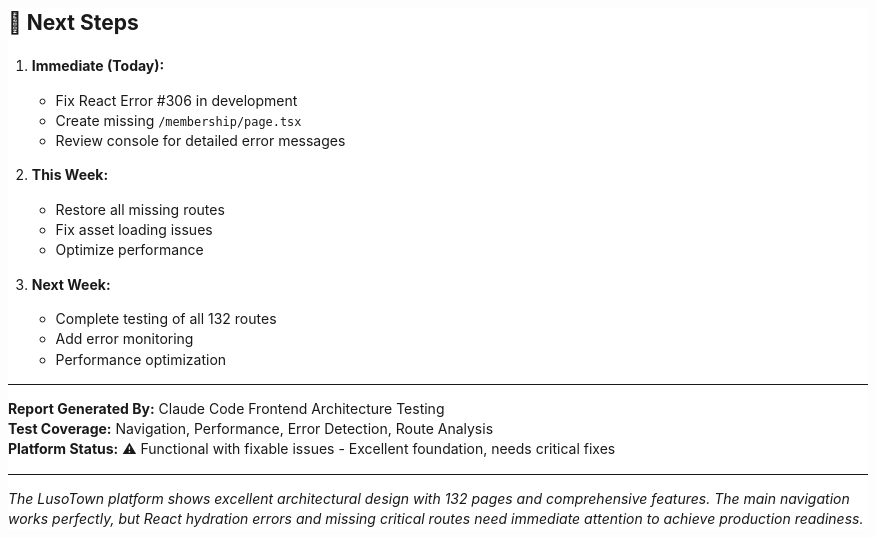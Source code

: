 ## 🎯 Next Steps

1. **Immediate (Today):**
   - Fix React Error #306 in development
   - Create missing `/membership/page.tsx`
   - Review console for detailed error messages

2. **This Week:**
   - Restore all missing routes
   - Fix asset loading issues
   - Optimize performance

3. **Next Week:**
   - Complete testing of all 132 routes
   - Add error monitoring
   - Performance optimization

---

**Report Generated By:** Claude Code Frontend Architecture Testing  
**Test Coverage:** Navigation, Performance, Error Detection, Route Analysis  
**Platform Status:** ⚠️ Functional with fixable issues - Excellent foundation, needs critical fixes

---

*The LusoTown platform shows excellent architectural design with 132 pages and comprehensive features. The main navigation works perfectly, but React hydration errors and missing critical routes need immediate attention to achieve production readiness.*